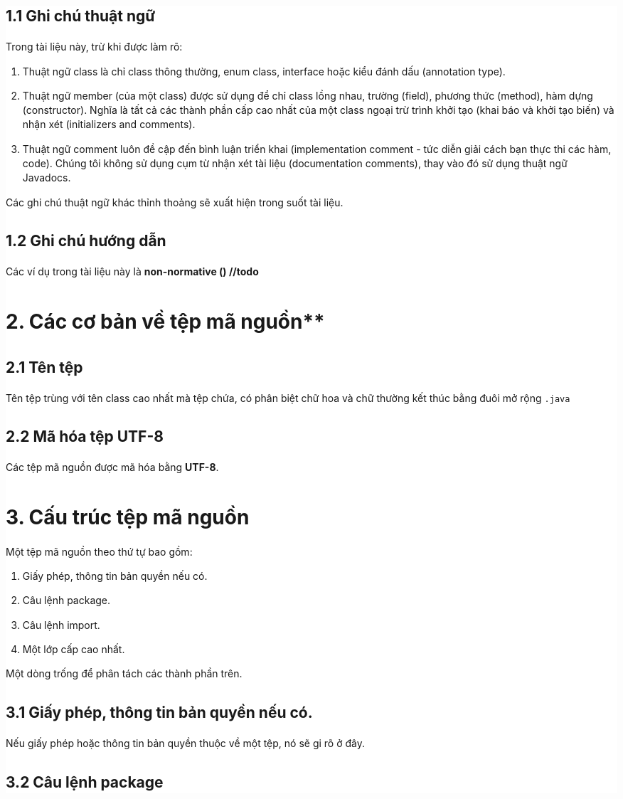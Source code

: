 ## 1.1 Ghi chú thuật ngữ

Trong tài liệu này, trừ khi được làm rõ:

1. Thuật ngữ class là chỉ class thông thường, enum class, interface hoặc kiểu đánh dấu (annotation type).

2. Thuật ngữ member (của một class) được sử dụng để chỉ class lồng nhau, trường (field), phương thức (method), hàm dựng (constructor). Nghĩa là tất cả các thành phần cấp cao nhất của một class ngoại trừ trình khởi tạo (khai báo và khởi tạo biến) và nhận xét (initializers and comments).

3. Thuật ngữ comment luôn đề cập đến bình luận triển khai (implementation comment - tức diễn giải cách bạn thực thi các hàm, code). Chúng tôi không sử dụng cụm từ nhận xét tài liệu (documentation comments), thay vào đó sử dụng thuật ngữ Javadocs.

Các ghi chú thuật ngữ khác thỉnh thoảng sẽ xuất hiện trong suốt tài liệu.

## 1.2 Ghi chú hướng dẫn

Các ví dụ trong tài liệu này là **non-normative () //todo**

# 2. Các cơ bản về tệp mã nguồn**

## 2.1 Tên tệp

Tên tệp trùng với tên class cao nhất mà tệp chứa, có phân biệt chữ hoa và chữ thường kết thúc bằng đuôi mở rộng `.java`

## 2.2 Mã hóa tệp UTF-8

Các tệp mã nguồn được mã hóa bằng **UTF-8**.

# 3. Cấu trúc tệp mã nguồn

Một tệp mã nguồn theo thứ tự bao gồm:

1. Giấy phép, thông tin bản quyền nếu có.

2. Câu lệnh package.

3. Câu lệnh import.

4. Một lớp cấp cao nhất.

Một dòng trống để phân tách các thành phần trên.

## 3.1 Giấy phép, thông tin bản quyền nếu có.

Nếu giấy phép hoặc thông tin bản quyền thuộc về một tệp, nó sẽ gi rõ ở đây.

## 3.2 Câu lệnh package
